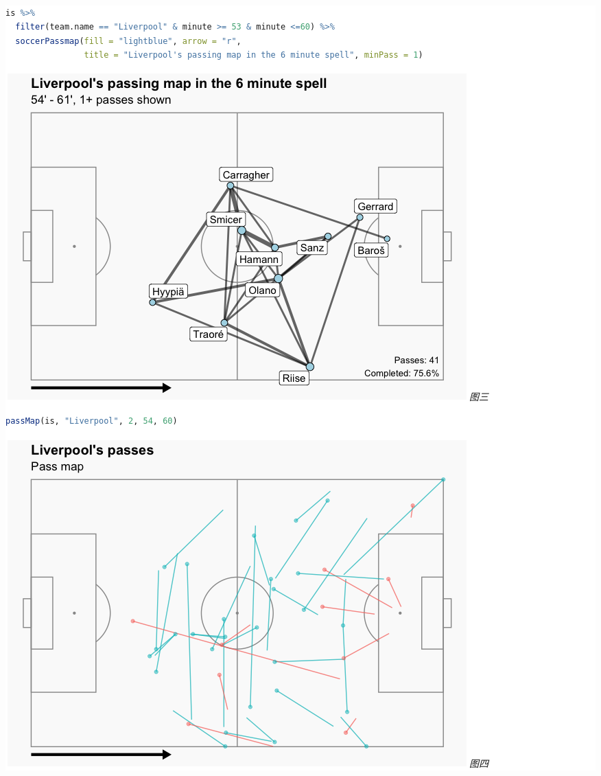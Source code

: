 ``` r
is %>%
  filter(team.name == "Liverpool" & minute >= 53 & minute <=60) %>%
  soccerPassmap(fill = "lightblue", arrow = "r",
                title = "Liverpool's passing map in the 6 minute spell", minPass = 1)
```

![](/assets/blog_imgs/2021-03-04-the-miracle-of-istanbul/unnamed-chunk-13-3.png)
_图三_

``` r
passMap(is, "Liverpool", 2, 54, 60)
```

![](/assets/blog_imgs/2021-03-04-the-miracle-of-istanbul/unnamed-chunk-13-4.png)
_图四_
